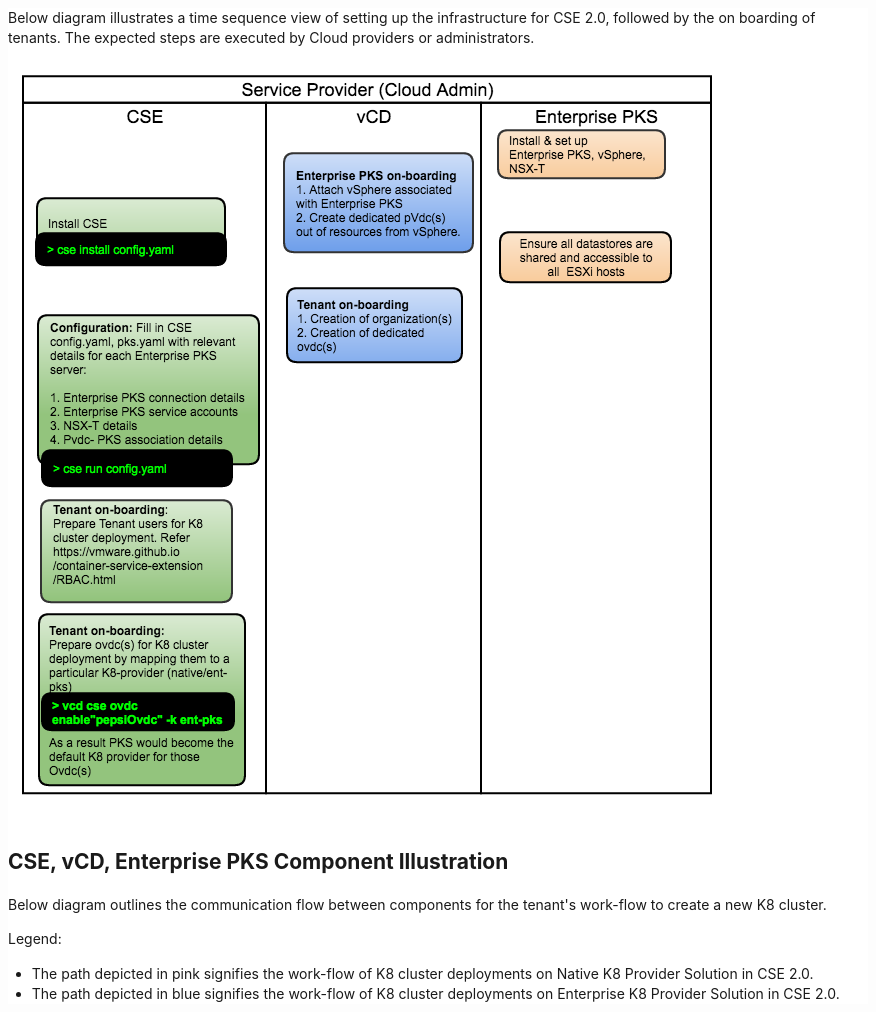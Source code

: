 Below diagram illustrates a time sequence view of setting up the infrastructure for CSE 2.0,
 followed by the on boarding of tenants. The expected steps are executed by Cloud providers
 or administrators.

![provider-setup](img/ent-pks/04-provider-setup-2.png)

<a name="communication-view"></a>
## CSE, vCD, Enterprise PKS Component Illustration
Below diagram outlines the communication flow between components for the tenant's
work-flow to create a new K8 cluster.

Legend:
* The path depicted in pink signifies the work-flow of K8 cluster deployments on Native K8 Provider Solution in CSE 2.0.
* The path depicted in blue signifies the work-flow of K8 cluster deployments on Enterprise K8 Provider Solution in CSE 2.0.
